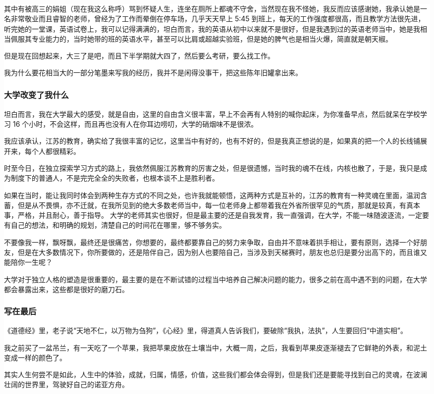 其中有被高三的娟姐（现在我这么称呼）骂到怀疑人生，连坐在厕所上都魂不守舍，当然现在我不怪她，我反而应该感谢她，我承认她是一名非常敬业而且睿智的老师，曾经为了工作而晕倒在停车场，几乎天天早上 5:45 到班上，每天的工作强度都很高，而且教学方法很先进，听完她的一堂课，英语试卷上，我可以记得满满的，坦白而言，我的英语从初中以来就不是很好，但是我遇到过的英语老师当中，她是我相当佩服其专业能力的，当时她带的班的英语水平，甚至可以比肩或超越实验班，但是她的脾气也是相当火爆，简直就是朝天椒。

但是现在回想起来，大三了是吧，而且下半学期就大四了，然后要么考研，要么找工作。

我为什么要花相当大的一部分笔墨来写我的经历，我并不是闲得没事干，把这些陈年旧罐拿出来。

### 大学改变了我什么

坦白而言，我在大学最大的感受，就是自由，这里的自由含义很丰富，早上不会再有人特别的喊你起床，为你准备早点，然后就呆在学校学习 16 个小时，不会这样，而且再也没有人在你耳边唠叨，大学的硝烟味不是很浓。

我应该承认，江苏的教育，确实给了我很丰富的记忆，这里当中有好的，也有不好的，但是我真正想说的是，如果真的把一个人的长线铺展开来，每个人都很精彩。

时至今日，在独立探索学习方式的路上，我依然佩服江苏教育的厉害之处，但是很遗憾，当时我的魂不在线，内核也散了，于是，我只是成为制度下的普通人，不是完完全全的失败者，也根本谈不上是胜利者。

如果在当时，能让我同时体会到两种生存方式的不同之处，也许我就能顿悟，这两种方式是互补的，江苏的教育有一种灵魂在里面，温润含蓄，但是从不畏惧，亦不迁就，在我所见到的绝大多数老师当中，每一位老师身上都带着我在外省所很罕见的气质，那就是较真，有真本事，严格，并且耐心，善于指导。
大学的老师其实也很好，但是最主要的还是自我发育，我一直强调，在大学，不能一味随波逐流，一定要有自己的想法，和明确的规划，清楚自己的时间花在哪里，够不够务实。

不要像我一样，飘呀飘，最终还是很痛苦，你想要的，最终都要靠自己的努力来争取，自由并不意味着拱手相让，要有原则，选择一个好朋友，但是在大多数情况下，你所要做的，还是陪伴自己，因为别人也要陪自己，当涉及到天梯赛时，朋友也总归是要分出高下的，而且谁又能陪你一生呢？

大学对于独立人格的塑造是很重要的，最主要的是在不断试错的过程当中培养自己解决问题的能力，很多之前在高中遇不到的问题，在大学都会暴露出来，这些都是很好的磨刀石。

### 写在最后

《道德经》里，老子说“天地不仁，以万物为刍狗”，《心经》里，得道真人告诉我们，要破除“我执，法执”，人生要回归“中道实相”。

我之前买了一盆吊兰，有一天吃了一个苹果，我把苹果皮放在土壤当中，大概一周，之后，我看到苹果皮逐渐褪去了它鲜艳的外表，和泥土变成一样的颜色了。

其实人生何尝不是如此，人生中的体验，成就，归属，情感，价值，这些我们都会体会得到，但是我们还是要能寻找到自己的灵魂，在波澜壮阔的世界里，驾驶好自己的诺亚方舟。
